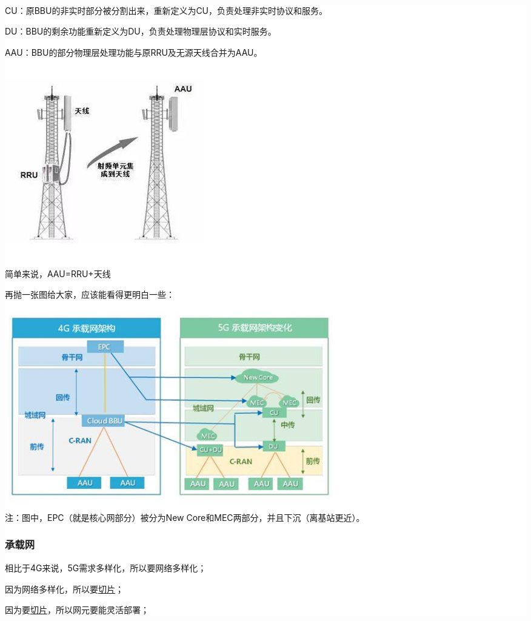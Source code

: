   CU：原BBU的非实时部分被分割出来，重新定义为CU，负责处理非实时协议和服务。

  DU：BBU的剩余功能重新定义为DU，负责处理物理层协议和实时服务。

  AAU：BBU的部分物理层处理功能与原RRU及无源天线合并为AAU。
  
  ![RRU&AAU](/images/posts/RRU&AAU.png)
  
  简单来说，AAU=RRU+天线

  再抛一张图给大家，应该能看得更明白一些：
  
  ![4G5G-Architecher](/images/posts/4G5G-Architecher.png)
  
  注：图中，EPC（就是核心网部分）被分为New Core和MEC两部分，并且下沉（离基站更近）。
  
### 承载网
  
  相比于4G来说，5G需求多样化，所以要网络多样化；
  
  因为网络多样化，所以要[切片](../../../../2017/12/21/5g-network-slice/)；

  因为要[切片](../../../../2017/12/21/5g-network-slice/)，所以网元要能灵活部署；
